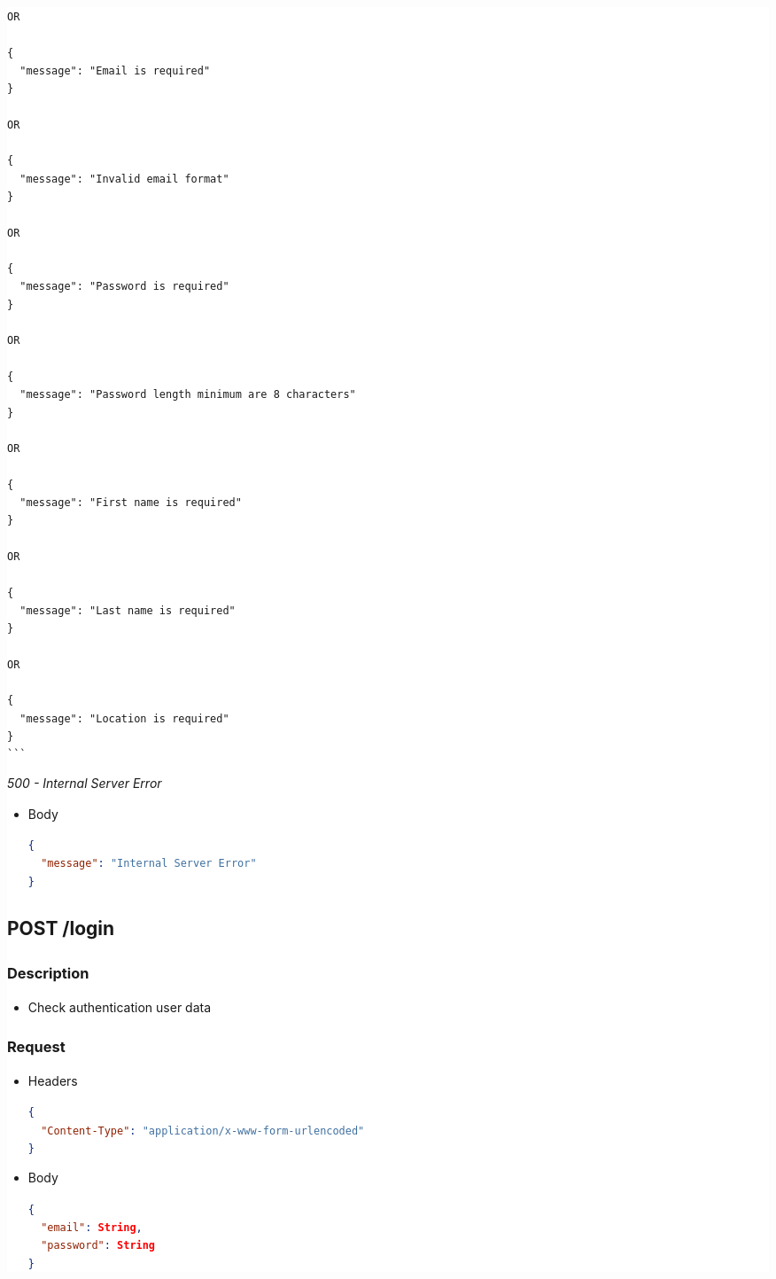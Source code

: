     OR

    {
      "message": "Email is required"
    }

    OR

    {
      "message": "Invalid email format"
    }

    OR

    {
      "message": "Password is required"
    }

    OR

    {
      "message": "Password length minimum are 8 characters"
    }

    OR

    {
      "message": "First name is required"
    }

    OR

    {
      "message": "Last name is required"
    }

    OR

    {
      "message": "Location is required"
    }
    ```
_500 - Internal Server Error_
- Body
    ```json
    {
      "message": "Internal Server Error"
    }
    ```


## POST /login

### Description 
- Check authentication user data

### Request
- Headers
    ```json
    {
      "Content-Type": "application/x-www-form-urlencoded"
    }
- Body 
    ```json
    {
      "email": String, 
      "password": String
    }
    ```